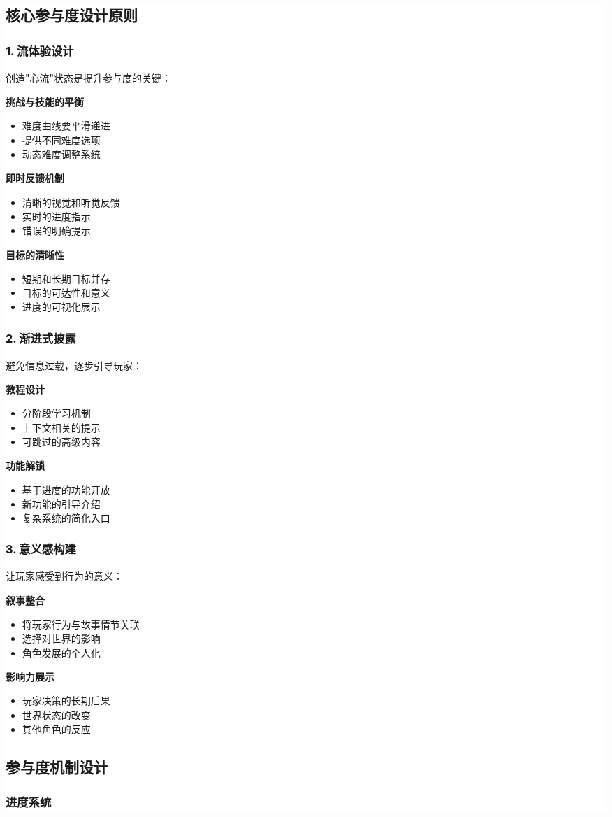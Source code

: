 ## 核心参与度设计原则

### 1. 流体验设计

创造"心流"状态是提升参与度的关键：

**挑战与技能的平衡**
- 难度曲线要平滑递进
- 提供不同难度选项
- 动态难度调整系统

**即时反馈机制**
- 清晰的视觉和听觉反馈
- 实时的进度指示
- 错误的明确提示

**目标的清晰性**
- 短期和长期目标并存
- 目标的可达性和意义
- 进度的可视化展示

### 2. 渐进式披露

避免信息过载，逐步引导玩家：

**教程设计**
- 分阶段学习机制
- 上下文相关的提示
- 可跳过的高级内容

**功能解锁**
- 基于进度的功能开放
- 新功能的引导介绍
- 复杂系统的简化入口

### 3. 意义感构建

让玩家感受到行为的意义：

**叙事整合**
- 将玩家行为与故事情节关联
- 选择对世界的影响
- 角色发展的个人化

**影响力展示**
- 玩家决策的长期后果
- 世界状态的改变
- 其他角色的反应

## 参与度机制设计

### 进度系统
